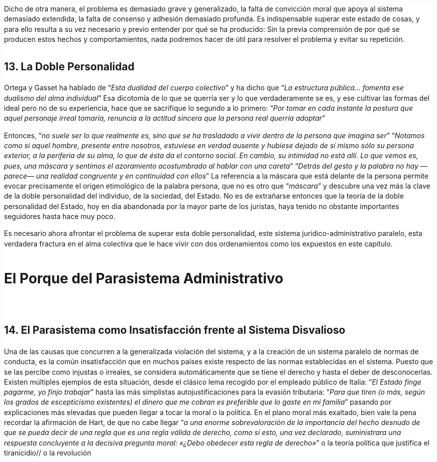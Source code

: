 
Dicho de otra manera, el problema es demasiado grave y generalizado, la
falta de convicción moral que apoya al sistema demasiado extendida, la falta de
consenso y adhesión demasiado profunda. Es indispensable superar este estado
de cosas, y para ello resulta a su vez necesario y previo entender por qué se
ha producido: Sin la previa comprensión de por qué se producen estos hechos
y comportamientos, nada podremos hacer de útil para resolver el problema y
evitar su repetición.


##  13. La Doble Personalidad


Ortega y Gasset ha hablado de “*Esta dualidad del cuerpo colectivo*” y ha dicho
que “*La estructura pública... fomenta ese dualismo del alma individual*” Esa
dicotomía de lo que se querría ser y lo que verdaderamente se es, y ese cultivar
las formas del ideal pero no de su experiencia, hace que se sacrifique lo segundo a lo primero: “*Por tomar en cada instante la postura que aquel personaje irreal
tomaría, renuncia a la actitud sincera que la persona real querría adoptar*”


Entonces, “*no suele ser lo que realmente es, sino que se ha trasladado a vivir
dentro de la persona que imagina ser*” “*Notamos como si aquel hombre, presente entre nosotros, estuviese en verdad ausente y hubiese dejado de sí mismo
sólo su persona exterior, a la periferia de su alma, lo que de ésta da el contorno
social. En cambio, su intimidad no está allí. Lo que vemos es, pues, una máscara
y sentimos el azoramiento acostumbrado al hablar con una careta*” “*Detrás del
gesto y la palabra no hay —parece— una realidad congruente y en continuidad
con ellos*” La referencia a la máscara que está delante de la persona permite
evocar precisamente el origen etimológico de la palabra persona, que no es otro
que “*máscara*” y descubre una vez más la clave de la doble personalidad del individuo, de la sociedad, del Estado. No es de extrañarse entonces que la teoría de la
doble personalidad del Estado, hoy en día abandonada por la mayor parte de los
juristas, haya tenido no obstante importantes seguidores hasta hace muy poco.


Es necesario ahora afrontar el problema de superar esta doble personalidad,
este sistema jurídico-administrativo paralelo, esta verdadera fractura en el
alma colectiva que le hace vivir con dos ordenamientos como los expuestos en
este capítulo.



# El Porque del Parasistema Administrativo

<br />

##  14. El Parasistema como Insatisfacción frente al Sistema Disvalioso


Una de las causas que concurren a la generalizada violación del sistema, y a la
creación de un sistema paralelo de normas de conducta, es la común insatisfacción
que en muchos países existe respecto de las normas establecidas en el sistema.
Puesto que se las percibe como injustas o irreales, se considera automáticamente que se tiene el derecho y hasta el deber de desconocerlas. Existen múltiples
ejemplos de esta situación, desde el clásico lema recogido por el empleado público
de Italia: “*El Estado finge pagarme, yo finjo trabajar*” hasta las más simplistas
autojustificaciones para la evasión tributaria: “*Para que tiren (o más, según los
grados de escepticismo existentes) el dinero que me cobran es preferible que lo
gaste en mi familia*” pasando por explicaciones más elevadas que pueden llegar
a tocar la moral o la política. En el plano moral más exaltado, bien vale la pena
recordar la afirmación de Hart, de que no cabe llegar “*a una enorme sobrevaloración de la importancia del hecho desnudo de que se pueda decir de una regla
que es una regla válida de derecho, como si esto, una vez declarado, suministrara
una respuesta concluyente a la decisiva pregunta moral: «¿Debo obedecer esta
regla de derecho»*” o la teoría política que justifica el tiranicidio// o la revolución